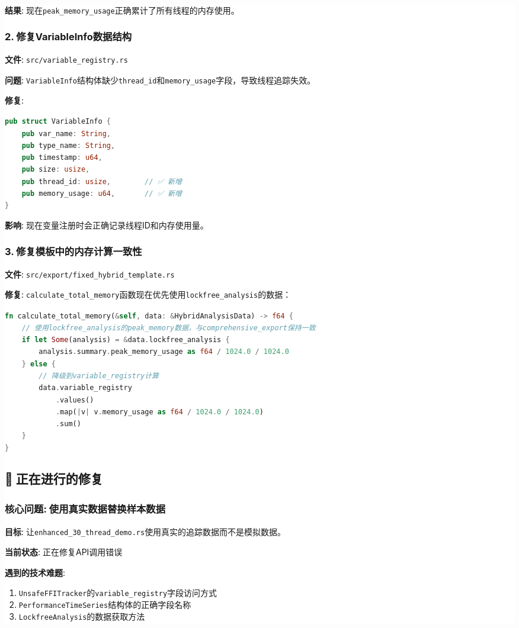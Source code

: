 **结果**: 现在`peak_memory_usage`正确累计了所有线程的内存使用。

### 2. 修复VariableInfo数据结构

**文件**: `src/variable_registry.rs`

**问题**: `VariableInfo`结构体缺少`thread_id`和`memory_usage`字段，导致线程追踪失效。

**修复**:
```rust
pub struct VariableInfo {
    pub var_name: String,
    pub type_name: String,
    pub timestamp: u64,
    pub size: usize,
    pub thread_id: usize,        // ✅ 新增
    pub memory_usage: u64,       // ✅ 新增
}
```

**影响**: 现在变量注册时会正确记录线程ID和内存使用量。

### 3. 修复模板中的内存计算一致性

**文件**: `src/export/fixed_hybrid_template.rs`

**修复**: `calculate_total_memory`函数现在优先使用`lockfree_analysis`的数据：

```rust
fn calculate_total_memory(&self, data: &HybridAnalysisData) -> f64 {
    // 使用lockfree_analysis的peak_memory数据，与comprehensive_export保持一致
    if let Some(analysis) = &data.lockfree_analysis {
        analysis.summary.peak_memory_usage as f64 / 1024.0 / 1024.0
    } else {
        // 降级到variable_registry计算
        data.variable_registry
            .values()
            .map(|v| v.memory_usage as f64 / 1024.0 / 1024.0)
            .sum()
    }
}
```

## 🚧 正在进行的修复

### 核心问题: 使用真实数据替换样本数据

**目标**: 让`enhanced_30_thread_demo.rs`使用真实的追踪数据而不是模拟数据。

**当前状态**: 正在修复API调用错误

**遇到的技术难题**:
1. `UnsafeFFITracker`的`variable_registry`字段访问方式
2. `PerformanceTimeSeries`结构体的正确字段名称
3. `LockfreeAnalysis`的数据获取方法
